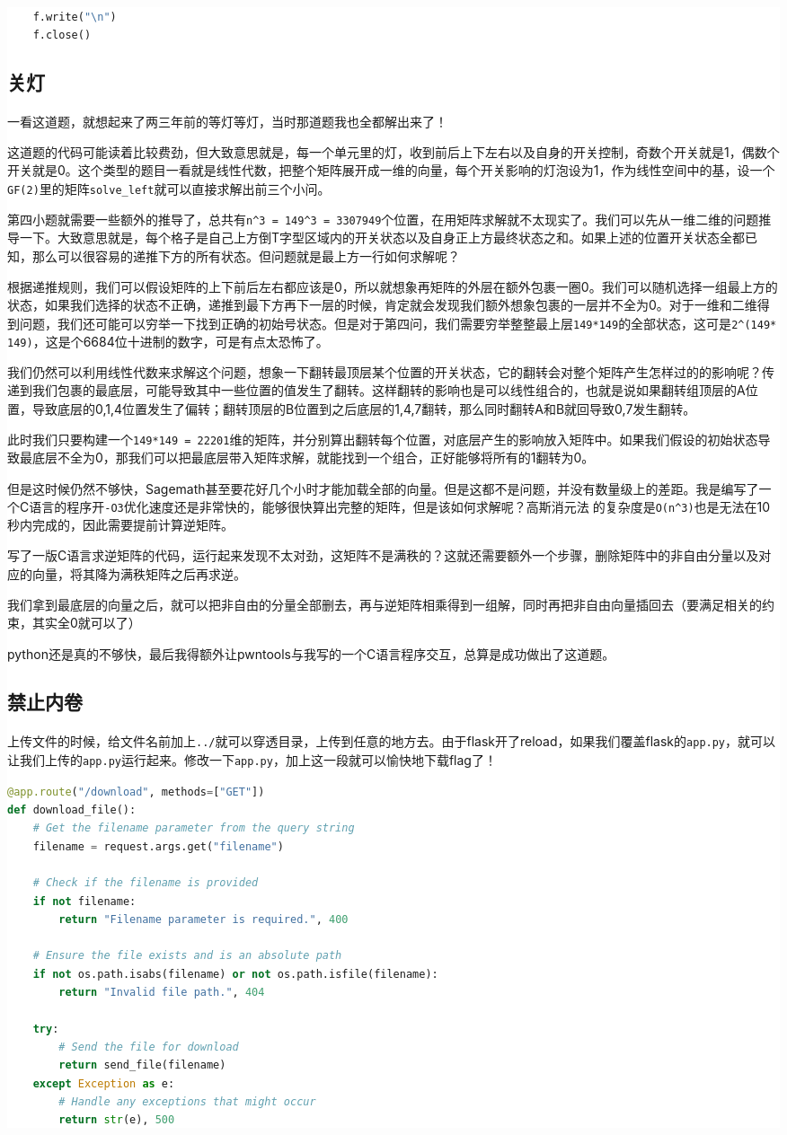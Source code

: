 ```python
    f.write("\n")
    f.close()

```



## 关灯

一看这道题，就想起来了两三年前的等灯等灯，当时那道题我也全都解出来了！

这道题的代码可能读着比较费劲，但大致意思就是，每一个单元里的灯，收到前后上下左右以及自身的开关控制，奇数个开关就是1，偶数个开关就是0。这个类型的题目一看就是线性代数，把整个矩阵展开成一维的向量，每个开关影响的灯泡设为1，作为线性空间中的基，设一个`GF(2)`里的矩阵`solve_left`就可以直接求解出前三个小问。

第四小题就需要一些额外的推导了，总共有`n^3 = 149^3 = 3307949`个位置，在用矩阵求解就不太现实了。我们可以先从一维二维的问题推导一下。大致意思就是，每个格子是自己上方倒T字型区域内的开关状态以及自身正上方最终状态之和。如果上述的位置开关状态全都已知，那么可以很容易的递推下方的所有状态。但问题就是最上方一行如何求解呢？

根据递推规则，我们可以假设矩阵的上下前后左右都应该是0，所以就想象再矩阵的外层在额外包裹一圈0。我们可以随机选择一组最上方的状态，如果我们选择的状态不正确，递推到最下方再下一层的时候，肯定就会发现我们额外想象包裹的一层并不全为0。对于一维和二维得到问题，我们还可能可以穷举一下找到正确的初始号状态。但是对于第四问，我们需要穷举整整最上层`149*149`的全部状态，这可是`2^(149*149)`，这是个6684位十进制的数字，可是有点太恐怖了。

我们仍然可以利用线性代数来求解这个问题，想象一下翻转最顶层某个位置的开关状态，它的翻转会对整个矩阵产生怎样过的的影响呢？传递到我们包裹的最底层，可能导致其中一些位置的值发生了翻转。这样翻转的影响也是可以线性组合的，也就是说如果翻转组顶层的A位置，导致底层的0,1,4位置发生了偏转；翻转顶层的B位置到之后底层的1,4,7翻转，那么同时翻转A和B就回导致0,7发生翻转。

此时我们只要构建一个`149*149 = 22201`维的矩阵，并分别算出翻转每个位置，对底层产生的影响放入矩阵中。如果我们假设的初始状态导致最底层不全为0，那我们可以把最底层带入矩阵求解，就能找到一个组合，正好能够将所有的1翻转为0。

但是这时候仍然不够快，Sagemath甚至要花好几个小时才能加载全部的向量。但是这都不是问题，并没有数量级上的差距。我是编写了一个C语言的程序开`-O3`优化速度还是非常快的，能够很快算出完整的矩阵，但是该如何求解呢？高斯消元法 的复杂度是`O(n^3)`也是无法在10秒内完成的，因此需要提前计算逆矩阵。

写了一版C语言求逆矩阵的代码，运行起来发现不太对劲，这矩阵不是满秩的？这就还需要额外一个步骤，删除矩阵中的非自由分量以及对应的向量，将其降为满秩矩阵之后再求逆。

我们拿到最底层的向量之后，就可以把非自由的分量全部删去，再与逆矩阵相乘得到一组解，同时再把非自由向量插回去（要满足相关的约束，其实全0就可以了）

python还是真的不够快，最后我得额外让pwntools与我写的一个C语言程序交互，总算是成功做出了这道题。



## 禁止内卷

上传文件的时候，给文件名前加上`../`就可以穿透目录，上传到任意的地方去。由于flask开了reload，如果我们覆盖flask的`app.py`，就可以让我们上传的`app.py`运行起来。修改一下`app.py`，加上这一段就可以愉快地下载flag了！

```python
@app.route("/download", methods=["GET"])
def download_file():
    # Get the filename parameter from the query string
    filename = request.args.get("filename")
    
    # Check if the filename is provided
    if not filename:
        return "Filename parameter is required.", 400

    # Ensure the file exists and is an absolute path
    if not os.path.isabs(filename) or not os.path.isfile(filename):
        return "Invalid file path.", 404

    try:
        # Send the file for download
        return send_file(filename)
    except Exception as e:
        # Handle any exceptions that might occur
        return str(e), 500
```
